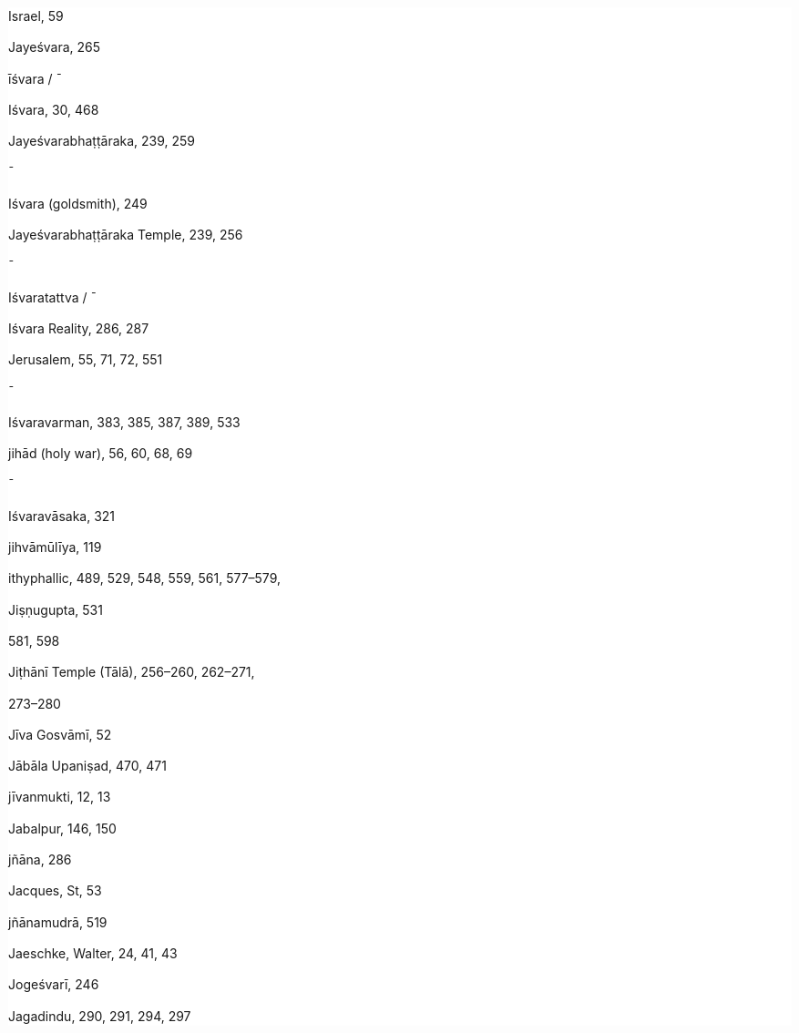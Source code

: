 Israel, 59

Jayeśvara, 265

īśvara / ¯

Iśvara, 30, 468

Jayeśvarabhaṭṭāraka, 239, 259

¯

Iśvara \(goldsmith\), 249

Jayeśvarabhaṭṭāraka Temple, 239, 256

¯

Iśvaratattva / ¯

Iśvara Reality, 286, 287

Jerusalem, 55, 71, 72, 551

¯

Iśvaravarman, 383, 385, 387, 389, 533

jihād \(holy war\), 56, 60, 68, 69

¯

Iśvaravāsaka, 321

jihvāmūlīya, 119

ithyphallic, 489, 529, 548, 559, 561, 577–579, 

Jiṣṇugupta, 531

581, 598

Jiṭhānī Temple \(Tālā\), 256–260, 262–271, 

273–280

Jīva Gosvāmī, 52

Jābāla Upaniṣad, 470, 471

jīvanmukti, 12, 13

Jabalpur, 146, 150

jñāna, 286

Jacques, St, 53

jñānamudrā, 519

Jaeschke, Walter, 24, 41, 43

Jogeśvarī, 246

Jagadindu, 290, 291, 294, 297
